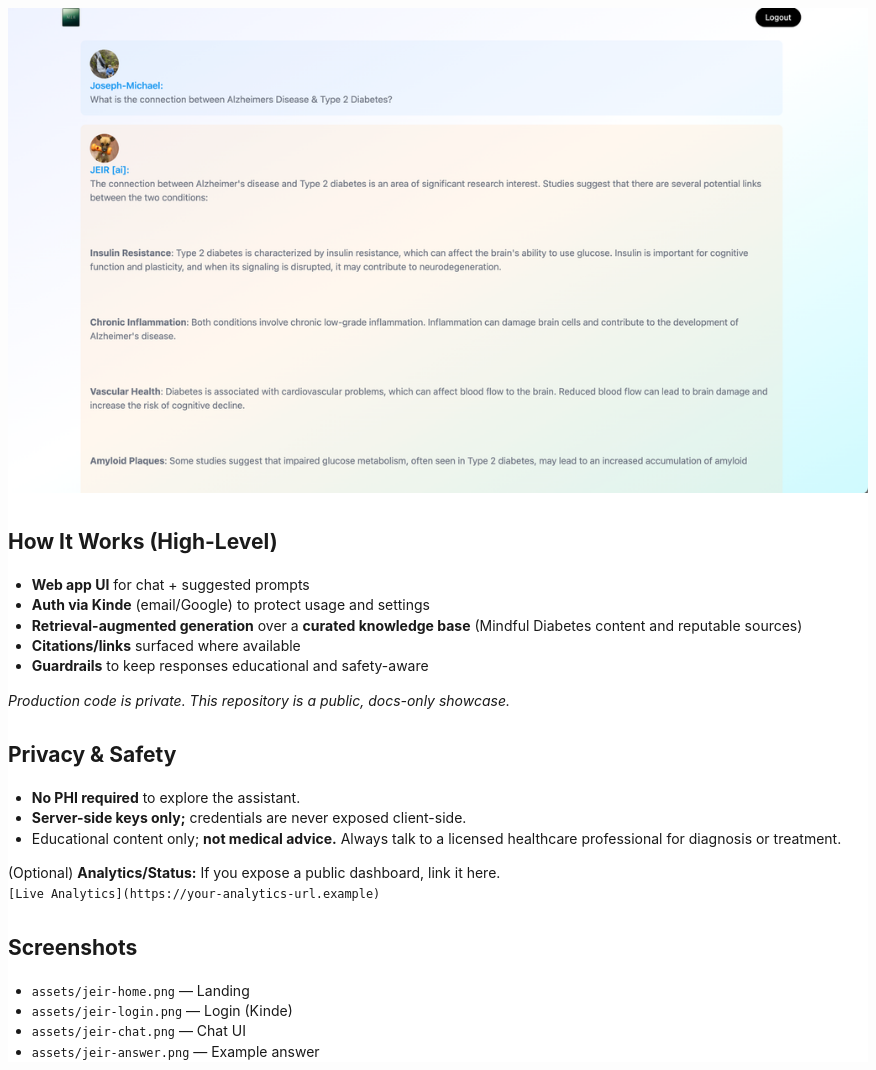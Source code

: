 <p align="center">
  <img src="assets/jeir-answer.png" alt="JEIR answer card explaining AD-T2D links in sections" width="900">
</p>

## How It Works (High-Level)
- **Web app UI** for chat + suggested prompts
- **Auth via Kinde** (email/Google) to protect usage and settings
- **Retrieval-augmented generation** over a **curated knowledge base** (Mindful Diabetes content and reputable sources)
- **Citations/links** surfaced where available
- **Guardrails** to keep responses educational and safety-aware

*Production code is private. This repository is a public, docs-only showcase.*

## Privacy & Safety
- **No PHI required** to explore the assistant.
- **Server-side keys only;** credentials are never exposed client-side.
- Educational content only; **not medical advice.** Always talk to a licensed healthcare professional for diagnosis or treatment.

(Optional) **Analytics/Status:** If you expose a public dashboard, link it here.  
`[Live Analytics](https://your-analytics-url.example)` 

## Screenshots
- `assets/jeir-home.png` — Landing
- `assets/jeir-login.png` — Login (Kinde)
- `assets/jeir-chat.png` — Chat UI
- `assets/jeir-answer.png` — Example answer
